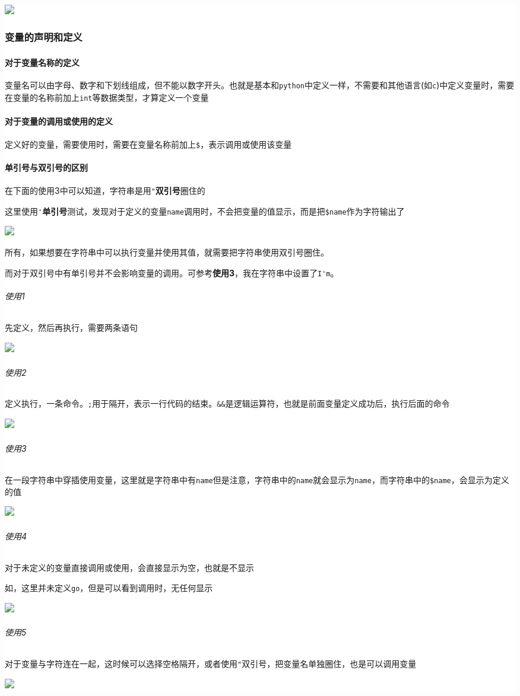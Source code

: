 ![](https://github.com/MCheshimian/pic/tree/master/shell-pic/2.jpg)

### 变量的声明和定义

#### 对于变量名称的定义

变量名可以由字母、数字和下划线组成，但不能以数字开头。也就是基本和`python`中定义一样，不需要和其他语言(如`c`)中定义变量时，需要在变量的名称前加上`int`等数据类型，才算定义一个变量

#### 对于变量的调用或使用的定义

定义好的变量，需要使用时，需要在变量名称前加上`$`，表示调用或使用该变量

#### 单引号与双引号的区别

在下面的使用3中可以知道，字符串是用`"`**双引号**圈住的

这里使用`'`**单引号**测试，发现对于定义的变量`name`调用时，不会把变量的值显示，而是把`$name`作为字符输出了

![](https://github.com/MCheshimian/pic/tree/master/shell-pic/2-4.jpg)



所有，如果想要在字符串中可以执行变量并使用其值，就需要把字符串使用双引号圈住。

而对于双引号中有单引号并不会影响变量的调用。可参考**使用3**，我在字符串中设置了`I'm`。

###### 使用1

先定义，然后再执行，需要两条语句

![](https://github.com/MCheshimian/pic/tree/master/shell-pic/2-1.jpg)

###### 使用2

定义执行，一条命令。`;`用于隔开，表示一行代码的结束。`&&`是逻辑运算符，也就是前面变量定义成功后，执行后面的命令

![](https://github.com/MCheshimian/pic/tree/master/shell-pic/2-2.jpg)

###### 使用3

在一段字符串中穿插使用变量，这里就是字符串中有`name`但是注意，字符串中的`name`就会显示为`name`，而字符串中的`$name`，会显示为定义的值

![](https://github.com/MCheshimian/pic/tree/master/shell-pic/2-3.jpg)

###### 使用4

对于未定义的变量直接调用或使用，会直接显示为空，也就是不显示

如，这里并未定义`go`，但是可以看到调用时，无任何显示

![](https://github.com/MCheshimian/pic/tree/master/shell-pic/2-5.jpg)

###### 使用5

对于变量与字符连在一起，这时候可以选择空格隔开，或者使用`"`双引号，把变量名单独圈住，也是可以调用变量

![](https://github.com/MCheshimian/pic/tree/master/shell-pic/2-6.jpg)
